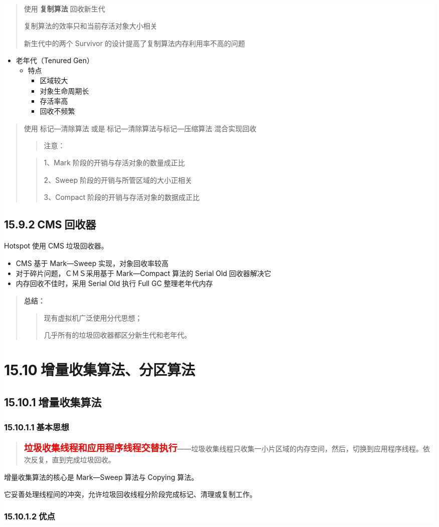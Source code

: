 >使用 **复制算法** 回收新生代
>
>复制算法的效率只和当前存活对象大小相关
>
>新生代中的两个 Survivor 的设计提高了复制算法内存利用率不高的问题

- 老年代（Tenured Gen）
  - 特点
    - 区域较大
    - 对象生命周期长
    - 存活率高
    - 回收不频繁

>使用 标记—清除算法 或是 标记—清除算法与标记—压缩算法 混合实现回收
>
>> 注意：
>
>>1、Mark 阶段的开销与存活对象的数量成正比
>>
>>2、Sweep 阶段的开销与所管区域的大小正相关
>>
>>3、Compact 阶段的开销与存活对象的数据成正比

## 15.9.2  CMS 回收器

Hotspot 使用 CMS 垃圾回收器。

- CMS 基于 Mark—Sweep 实现，对象回收率较高
- 对于碎片问题，ＣＭＳ采用基于 Mark—Compact 算法的 Serial Old 回收器解决它
- 内存回收不佳时，采用 Serial Old 执行 Full GC 整理老年代内存

>**总结：**
>
>>现有虚拟机广泛使用分代思想；
>>
>>几乎所有的垃圾回收器都区分新生代和老年代。



# 15.10  增量收集算法、分区算法

## 15.10.1  增量收集算法

### 15.10.1.1  基本思想

> <span style="color:red;font-size:18px;font-weight:bold;">垃圾收集线程和应用程序线程交替执行</span>——垃圾收集线程只收集一小片区域的内存空间，然后，切换到应用程序线程。依次反复，直到完成垃圾回收。

增量收集算法的核心是 Mark—Sweep 算法与 Copying 算法。

它妥善处理线程间的冲突，允许垃圾回收线程分阶段完成标记、清理或复制工作。

### 15.10.1.2  优点
